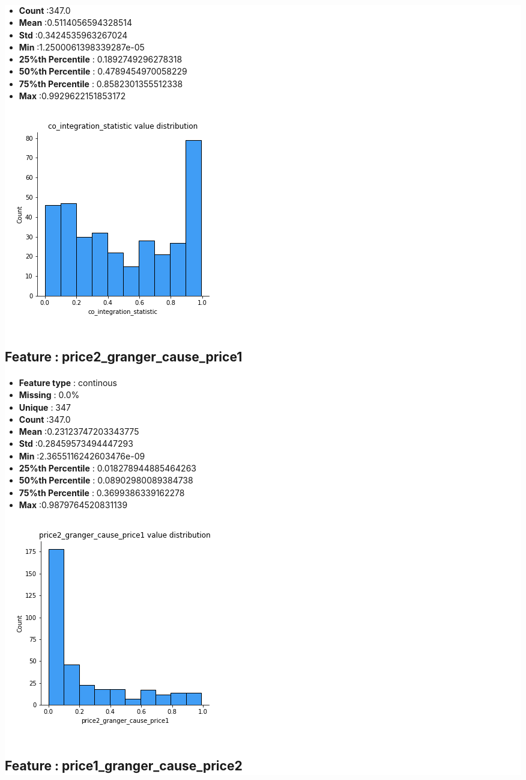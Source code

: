 - **Count** :347.0
- **Mean** :0.5114056594328514
- **Std** :0.3424535963267024
- **Min** :1.2500061398339287e-05
- **25%th Percentile** : 0.1892749296278318
- **50%th Percentile** : 0.4789454970058229
- **75%th Percentile** : 0.8582301355512338
- **Max** :0.9929622151853172

![](co_integration_statistic.png)
## Feature : price2_granger_cause_price1
- **Feature type** : continous
- **Missing** : 0.0%
- **Unique** : 347
- **Count** :347.0
- **Mean** :0.23123747203343775
- **Std** :0.28459573494447293
- **Min** :2.3655116242603476e-09
- **25%th Percentile** : 0.018278944885464263
- **50%th Percentile** : 0.08902980089384738
- **75%th Percentile** : 0.3699386339162278
- **Max** :0.9879764520831139

![](price2_granger_cause_price1.png)
## Feature : price1_granger_cause_price2